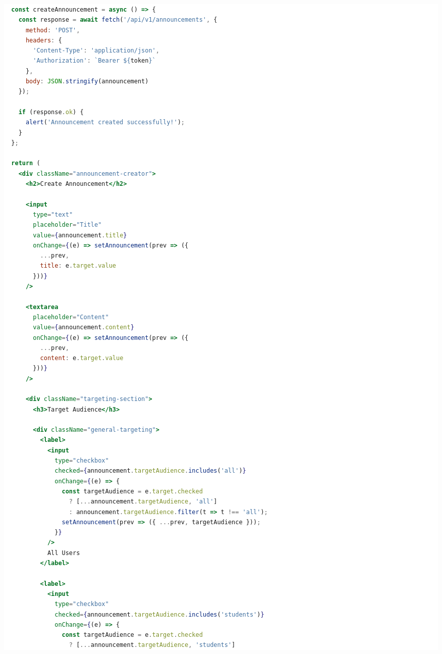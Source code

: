 ```jsx
  const createAnnouncement = async () => {
    const response = await fetch('/api/v1/announcements', {
      method: 'POST',
      headers: {
        'Content-Type': 'application/json',
        'Authorization': `Bearer ${token}`
      },
      body: JSON.stringify(announcement)
    });
    
    if (response.ok) {
      alert('Announcement created successfully!');
    }
  };

  return (
    <div className="announcement-creator">
      <h2>Create Announcement</h2>
      
      <input
        type="text"
        placeholder="Title"
        value={announcement.title}
        onChange={(e) => setAnnouncement(prev => ({
          ...prev,
          title: e.target.value
        }))}
      />
      
      <textarea
        placeholder="Content"
        value={announcement.content}
        onChange={(e) => setAnnouncement(prev => ({
          ...prev,
          content: e.target.value
        }))}
      />
      
      <div className="targeting-section">
        <h3>Target Audience</h3>
        
        <div className="general-targeting">
          <label>
            <input
              type="checkbox"
              checked={announcement.targetAudience.includes('all')}
              onChange={(e) => {
                const targetAudience = e.target.checked 
                  ? [...announcement.targetAudience, 'all']
                  : announcement.targetAudience.filter(t => t !== 'all');
                setAnnouncement(prev => ({ ...prev, targetAudience }));
              }}
            />
            All Users
          </label>
          
          <label>
            <input
              type="checkbox"
              checked={announcement.targetAudience.includes('students')}
              onChange={(e) => {
                const targetAudience = e.target.checked 
                  ? [...announcement.targetAudience, 'students']
```